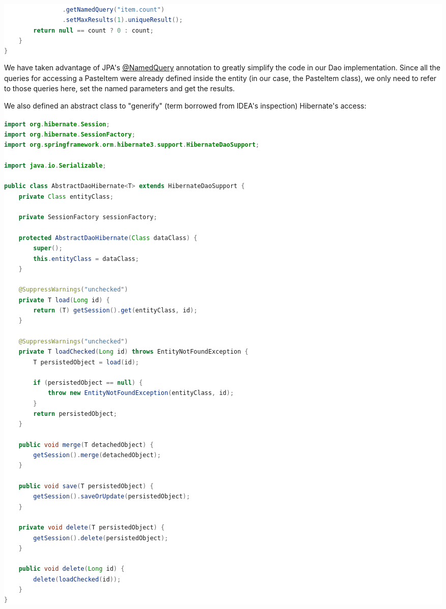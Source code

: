 ``` java
                .getNamedQuery("item.count")
                .setMaxResults(1).uniqueResult();
        return null == count ? 0 : count;
    }
}
```

We have taken advantage of JPA's <a href="http://java.sun.com/javaee/5/docs/api/javax/persistence/NamedQuery.html" target="_blank">@NamedQuery</a> annotation to greatly simplify the code in our Dao implementation. Since all the queries for accessing a PasteItem were already defined inside the entity (in our case, the PasteItem class), we only need to refer to those queries here, set the named parameters and get the results.

We also defined an abstract class to "generify" (term borrowed from IDEA's inspection) Hibernate's access:

``` java
import org.hibernate.Session;
import org.hibernate.SessionFactory;
import org.springframework.orm.hibernate3.support.HibernateDaoSupport;

import java.io.Serializable;

public class AbstractDaoHibernate<T> extends HibernateDaoSupport {
    private Class entityClass;

    private SessionFactory sessionFactory;

    protected AbstractDaoHibernate(Class dataClass) {
        super();
        this.entityClass = dataClass;
    }

    @SuppressWarnings("unchecked")
    private T load(Long id) {
        return (T) getSession().get(entityClass, id);
    }

    @SuppressWarnings("unchecked")
    private T loadChecked(Long id) throws EntityNotFoundException {
        T persistedObject = load(id);

        if (persistedObject == null) {
            throw new EntityNotFoundException(entityClass, id);
        }
        return persistedObject;
    }

    public void merge(T detachedObject) {
        getSession().merge(detachedObject);
    }

    public void save(T persistedObject) {
        getSession().saveOrUpdate(persistedObject);
    }

    private void delete(T persistedObject) {
        getSession().delete(persistedObject);
    }

    public void delete(Long id) {
        delete(loadChecked(id));
    }
}
```